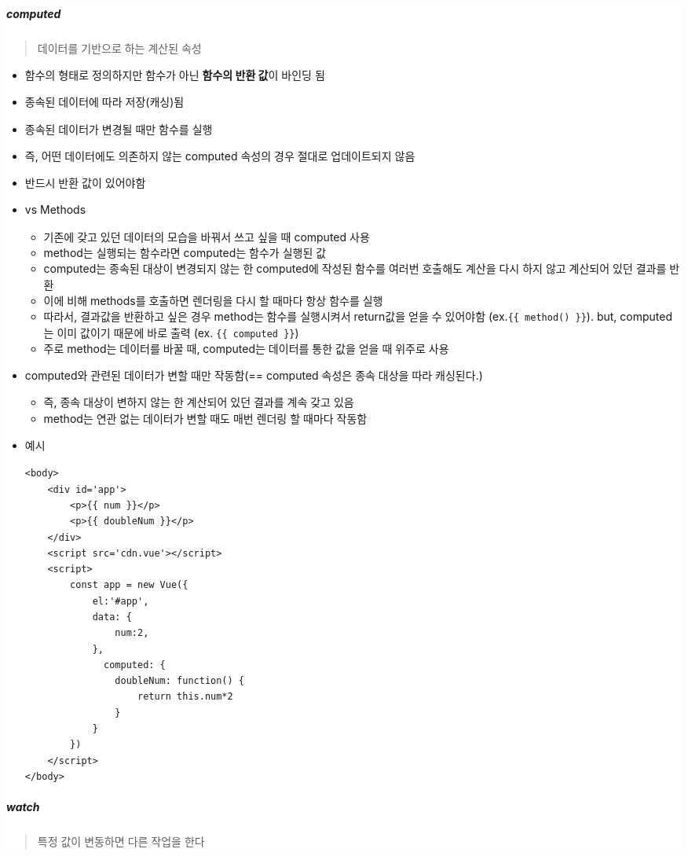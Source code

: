 

##### computed

> 데이터를 기반으로 하는 계산된 속성

- 함수의 형태로 정의하지만 함수가 아닌 **함수의 반환 값**이 바인딩 됨
- 종속된 데이터에 따라 저장(캐싱)됨
- 종속된 데이터가 변경될 때만 함수를 실행
- 즉, 어떤 데이터에도 의존하지 않는 computed 속성의 경우 절대로 업데이트되지 않음
- 반드시 반환 값이 있어야함

- vs Methods

  - 기존에 갖고 있던 데이터의 모습을 바꿔서 쓰고 싶을 때 computed 사용
  - method는 실행되는 함수라면 computed는 함수가 실행된 값
  - computed는 종속된 대상이 변경되지 않는 한 computed에 작성된 함수를 여러번 호출해도 계산을 다시 하지 않고 계산되어 있던 결과를 반환
  - 이에 비해 methods를 호출하면 렌더링을 다시 할 때마다 항상 함수를 실행
  - 따라서, 결과값을 반환하고 싶은 경우 method는 함수를 실행시켜서 return값을 얻을 수 있어야함 (ex.`{{ method() }}`). but, computed는 이미 값이기 때문에 바로 출력 (ex. `{{ computed }}`) 
  - 주로 method는 데이터를 바꿀 때, computed는 데이터를 통한 값을 얻을 때 위주로 사용

- computed와 관련된 데이터가 변할 때만 작동함(== computed 속성은 종속 대상을 따라 캐싱된다.)

  - 즉, 종속 대상이 변하지 않는 한 계산되어 있던 결과를 계속 갖고 있음
  - method는 연관 없는 데이터가 변할 때도 매번 렌더링 할 때마다 작동함

- 예시

  ```vue
  <body>
      <div id='app'>
          <p>{{ num }}</p>
          <p>{{ doubleNum }}</p>        
      </div>
      <script src='cdn.vue'></script>
      <script>
          const app = new Vue({
              el:'#app',
              data: {
                  num:2,
              },
             	computed: {
                  doubleNum: function() {
                      return this.num*2
                  }
              }
          })
      </script>
  </body>
  ```

  

##### watch

> 특정 값이 변동하면 다른 작업을 한다
